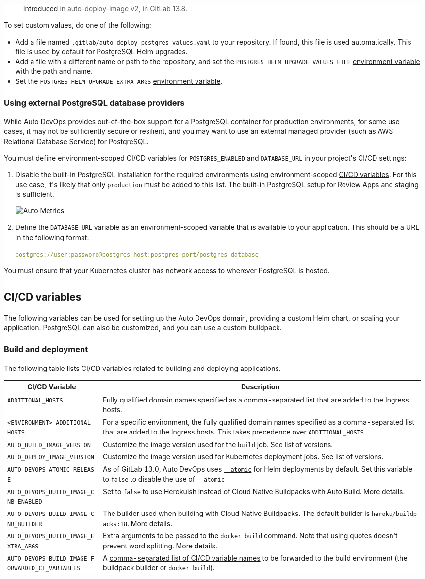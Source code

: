 > [Introduced](https://gitlab.com/gitlab-org/cluster-integration/auto-deploy-image/-/issues/113) in auto-deploy-image v2, in GitLab 13.8.

To set custom values, do one of the following:

- Add a file named `.gitlab/auto-deploy-postgres-values.yaml` to your repository. If found, this
  file is used automatically. This file is used by default for PostgreSQL Helm upgrades.
- Add a file with a different name or path to the repository, and set the
  `POSTGRES_HELM_UPGRADE_VALUES_FILE` [environment variable](#database) with the path
  and name.
- Set the `POSTGRES_HELM_UPGRADE_EXTRA_ARGS` [environment variable](#database).

### Using external PostgreSQL database providers

While Auto DevOps provides out-of-the-box support for a PostgreSQL container for
production environments, for some use cases, it may not be sufficiently secure or
resilient, and you may want to use an external managed provider (such as
AWS Relational Database Service) for PostgreSQL.

You must define environment-scoped CI/CD variables for `POSTGRES_ENABLED` and
`DATABASE_URL` in your project's CI/CD settings:

1. Disable the built-in PostgreSQL installation for the required environments using
   environment-scoped [CI/CD variables](../../ci/environments/index.md#scope-environments-with-specs).
   For this use case, it's likely that only `production` must be added to this
   list. The built-in PostgreSQL setup for Review Apps and staging is sufficient.

   ![Auto Metrics](img/disable_postgres.png)

1. Define the `DATABASE_URL` variable as an environment-scoped variable that is
   available to your application. This should be a URL in the following format:

   ```yaml
   postgres://user:password@postgres-host:postgres-port/postgres-database
   ```

You must ensure that your Kubernetes cluster has network access to wherever
PostgreSQL is hosted.

## CI/CD variables

The following variables can be used for setting up the Auto DevOps domain,
providing a custom Helm chart, or scaling your application. PostgreSQL can
also be customized, and you can use a [custom buildpack](#custom-buildpacks).

### Build and deployment

The following table lists CI/CD variables related to building and deploying
applications.

| **CI/CD Variable**                      | **Description**                    |
|-----------------------------------------|------------------------------------|
| `ADDITIONAL_HOSTS`                      | Fully qualified domain names specified as a comma-separated list that are added to the Ingress hosts. |
| `<ENVIRONMENT>_ADDITIONAL_HOSTS`        | For a specific environment, the fully qualified domain names specified as a comma-separated list that are added to the Ingress hosts. This takes precedence over `ADDITIONAL_HOSTS`. |
| `AUTO_BUILD_IMAGE_VERSION`              | Customize the image version used for the `build` job. See [list of versions](https://gitlab.com/gitlab-org/cluster-integration/auto-build-image/-/releases). |
| `AUTO_DEPLOY_IMAGE_VERSION`            | Customize the image version used for Kubernetes deployment jobs. See [list of versions](https://gitlab.com/gitlab-org/cluster-integration/auto-deploy-image/-/releases). |
| `AUTO_DEVOPS_ATOMIC_RELEASE`            | As of GitLab 13.0, Auto DevOps uses [`--atomic`](https://v2.helm.sh/docs/helm/#options-43) for Helm deployments by default. Set this variable to `false` to disable the use of `--atomic` |
| `AUTO_DEVOPS_BUILD_IMAGE_CNB_ENABLED`   | Set to `false` to use Herokuish instead of Cloud Native Buildpacks with Auto Build. [More details](stages.md#auto-build-using-cloud-native-buildpacks). |
| `AUTO_DEVOPS_BUILD_IMAGE_CNB_BUILDER`   | The builder used when building with Cloud Native Buildpacks. The default builder is `heroku/buildpacks:18`. [More details](stages.md#auto-build-using-cloud-native-buildpacks). |
| `AUTO_DEVOPS_BUILD_IMAGE_EXTRA_ARGS`    | Extra arguments to be passed to the `docker build` command. Note that using quotes doesn't prevent word splitting. [More details](#passing-arguments-to-docker-build). |
| `AUTO_DEVOPS_BUILD_IMAGE_FORWARDED_CI_VARIABLES` | A [comma-separated list of CI/CD variable names](#forward-cicd-variables-to-the-build-environment) to be forwarded to the build environment (the buildpack builder or `docker build`). |